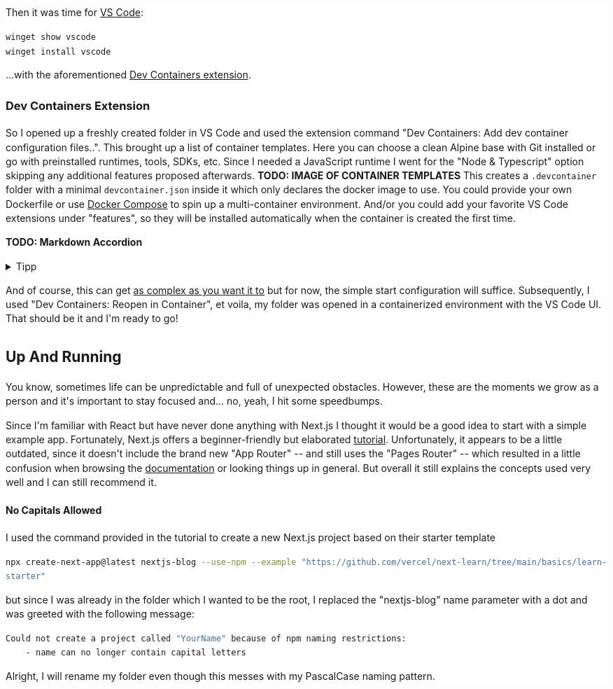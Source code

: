 Then it was time for [VS Code](https://code.visualstudio.com/download):
```bash
winget show vscode
winget install vscode
```
...with the aforementioned [Dev Containers extension](https://marketplace.visualstudio.com/items?itemName=ms-vscode-remote.remote-containers). 

### Dev Containers Extension
So I opened up a freshly created folder in VS Code and used the extension command "Dev Containers: Add dev container configuration files..". This brought up a list of container templates. Here you can choose a clean Alpine base with Git installed or go with preinstalled runtimes, tools, SDKs, etc. Since I needed a JavaScript runtime I went for the "Node & Typescript" option skipping any additional features proposed afterwards.
**TODO: IMAGE OF CONTAINER TEMPLATES**
This creates a `.devcontainer` folder with a minimal `devcontainer.json` inside it which only declares the docker image to use. You could provide your own Dockerfile or use [Docker Compose](https://code.visualstudio.com/docs/devcontainers/create-dev-container#_use-docker-compose "Create a development container using Visual Studio Code Remote Development") to spin up a multi-container environment.  And/or you could add your favorite VS Code extensions under "features", so they will be installed automatically when the container is created the first time. 

**TODO: Markdown Accordion**
<details><summary>Tipp</summary></details>

And of course, this can get [as complex as you want it to](https://containers.dev/implementors/json_reference/  "Dev Container metadata reference") but for now, the simple start configuration will suffice. Subsequently, I used "Dev Containers: Reopen in Container", et voila, my folder was opened in a containerized environment with the VS Code UI.
That should be it and I'm ready to go! 

## Up And Running

You know, sometimes life can be unpredictable and full of unexpected obstacles. However, these are the moments we grow as a person and it's important to stay focused and... no, yeah, I hit some speedbumps.

Since I'm familiar with React but have never done anything with Next.js I thought it would be a good idea to start with a simple example app. Fortunately, Next.js offers a beginner-friendly but elaborated [tutorial](https://nextjs.org/learn/basics/create-nextjs-app "Create a Next.js App"). Unfortunately, it appears to be a little outdated, since it doesn't include the brand new "App Router" -- and still uses the "Pages Router" -- which resulted in a little confusion when browsing the [documentation](https://nextjs.org/docs) or looking things up in general. But overall it still explains the concepts used very well and I can still recommend it.

#### No Capitals Allowed
I used the command provided in the tutorial to create a new Next.js project based on their starter template
```bash
npx create-next-app@latest nextjs-blog --use-npm --example "https://github.com/vercel/next-learn/tree/main/basics/learn-starter"
```
but since I was already in the folder which I wanted to be the root, I replaced the "nextjs-blog" name parameter with a dot and was greeted with the following message:
```bash
Could not create a project called "YourName" because of npm naming restrictions:
	- name can no longer contain capital letters
```
Alright, I will rename my folder even though this messes with my PascalCase naming pattern.
